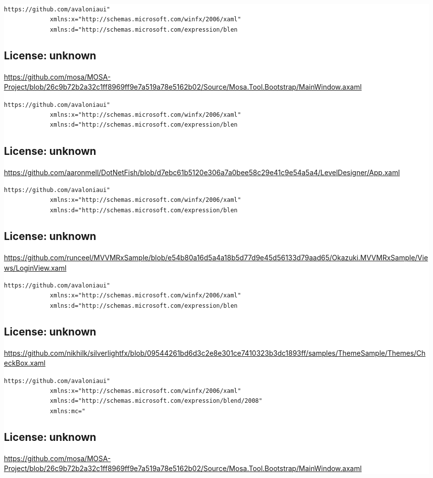 ```
https://github.com/avaloniaui"
             xmlns:x="http://schemas.microsoft.com/winfx/2006/xaml"
             xmlns:d="http://schemas.microsoft.com/expression/blen
```

## License: unknown

https://github.com/mosa/MOSA-Project/blob/26c9b72b2a32c1ff8969ff9e7a519a78e5162b02/Source/Mosa.Tool.Bootstrap/MainWindow.axaml

```
https://github.com/avaloniaui"
             xmlns:x="http://schemas.microsoft.com/winfx/2006/xaml"
             xmlns:d="http://schemas.microsoft.com/expression/blen
```

## License: unknown

https://github.com/aaronmell/DotNetFish/blob/d7ebc61b5120e306a7a0bee58c29e41c9e54a5a4/LevelDesigner/App.xaml

```
https://github.com/avaloniaui"
             xmlns:x="http://schemas.microsoft.com/winfx/2006/xaml"
             xmlns:d="http://schemas.microsoft.com/expression/blen
```

## License: unknown

https://github.com/runceel/MVVMRxSample/blob/e54b80a16d5a4a18b5d77d9e45d56133d79aad65/Okazuki.MVVMRxSample/Views/LoginView.xaml

```
https://github.com/avaloniaui"
             xmlns:x="http://schemas.microsoft.com/winfx/2006/xaml"
             xmlns:d="http://schemas.microsoft.com/expression/blen
```

## License: unknown

https://github.com/nikhilk/silverlightfx/blob/09544261bd6d3c2e8e301ce7410323b3dc1893ff/samples/ThemeSample/Themes/CheckBox.xaml

```
https://github.com/avaloniaui"
             xmlns:x="http://schemas.microsoft.com/winfx/2006/xaml"
             xmlns:d="http://schemas.microsoft.com/expression/blend/2008"
             xmlns:mc="
```

## License: unknown

https://github.com/mosa/MOSA-Project/blob/26c9b72b2a32c1ff8969ff9e7a519a78e5162b02/Source/Mosa.Tool.Bootstrap/MainWindow.axaml
